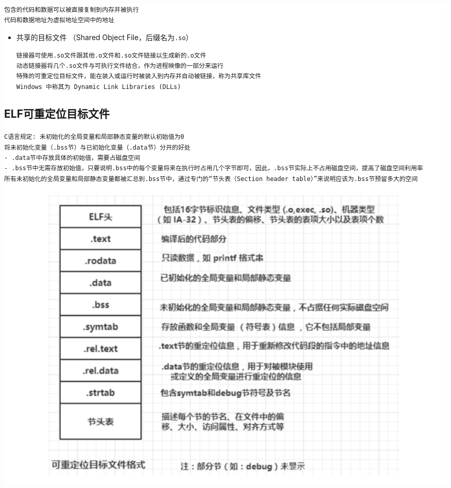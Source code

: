   ```Text
  包含的代码和数据可以被直接复制到内存并被执行
  代码和数据地址为虚拟地址空间中的地址
  ```

- 共享的目标文件 （Shared Object File，后缀名为`.so`）

  ```Text
  链接器可使用.so文件跟其他.o文件和.so文件链接以生成新的.o文件
  动态链接器将几个.so文件与可执行文件结合，作为进程映像的一部分来运行
  特殊的可重定位目标文件，能在装入或运行时被装入到内存并自动被链接，称为共享库文件
  Windows 中称其为 Dynamic Link Libraries (DLLs)
  ```

## ELF可重定位目标文件

```Text
C语言规定: 未初始化的全局变量和局部静态变量的默认初始值为0
将未初始化变量（.bss节）与已初始化变量（.data节）分开的好处
- .data节中存放具体的初始值，需要占磁盘空间
- .bss节中无需存放初始值，只要说明.bss中的每个变量将来在执行时占用几个字节即可，因此，.bss节实际上不占用磁盘空间，提高了磁盘空间利用率
所有未初始化的全局变量和局部静态变量都被汇总到.bss节中，通过专门的“节头表（Section header table）”来说明应该为.bss节预留多大的空间
```

![ELF可重定位目标文件](img/ELF可重定位目标文件.png)
